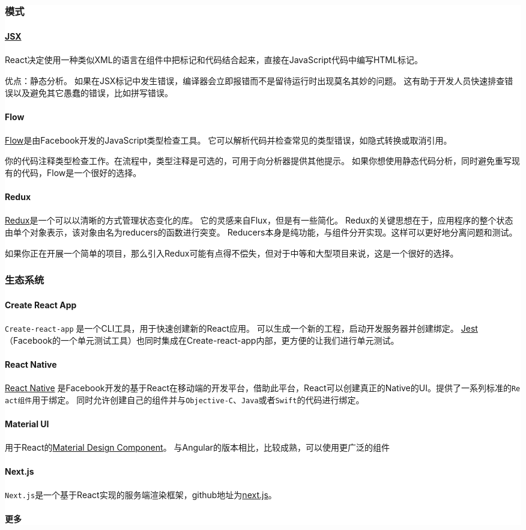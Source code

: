 ### 模式

#### [JSX](https://facebook.github.io/react/docs/introducing-jsx.html)

React决定使用一种类似XML的语言在组件中把标记和代码结合起来，直接在JavaScript代码中编写HTML标记。

优点：静态分析。
如果在JSX标记中发生错误，编译器会立即报错而不是留待运行时出现莫名其妙的问题。
这有助于开发人员快速排查错误以及避免其它愚蠢的错误，比如拼写错误。

#### Flow

[Flow](https://flow.org/)是由Facebook开发的JavaScript类型检查工具。
它可以解析代码并检查常见的类型错误，如隐式转换或取消引用。

你的代码注释类型检查工作。在流程中，类型注释是可选的，可用于向分析器提供其他提示。
如果你想使用静态代码分析，同时避免重写现有的代码，Flow是一个很好的选择。

#### Redux

[Redux](http://redux.js.org/)是一个可以以清晰的方式管理状态变化的库。
它的灵感来自Flux，但是有一些简化。
Redux的关键思想在于，应用程序的整个状态由单个对象表示，该对象由名为reducers的函数进行突变。
Reducers本身是纯功能，与组件分开实现。这样可以更好地分离问题和测试。

如果你正在开展一个简单的项目，那么引入Redux可能有点得不偿失，但对于中等和大型项目来说，这是一个很好的选择。

### 生态系统

#### Create React App

`Create-react-app` 是一个CLI工具，用于快速创建新的React应用。
可以生成一个新的工程，启动开发服务器并创建绑定。
[Jest](https://facebook.github.io/jest/zh-Hans/)（Facebook的一个单元测试工具）也同时集成在Create-react-app内部，更方便的让我们进行单元测试。

#### React Native

[React Native](https://facebook.github.io/react-native/) 是Facebook开发的基于React在移动端的开发平台，借助此平台，React可以创建真正的Native的UI。提供了一系列标准的`React组件`用于绑定。
同时允许创建自己的组件并与`Objective-C`、`Java`或者`Swift`的代码进行绑定。

#### Material UI

用于React的[Material Design Component](http://www.material-ui.com/)。
与Angular的版本相比，比较成熟，可以使用更广泛的组件

#### Next.js

`Next.js`是一个基于React实现的服务端渲染框架，github地址为[next.js](https://github.com/zeit/next.js#fetching-data-and-component-lifecycle)。

#### 更多
